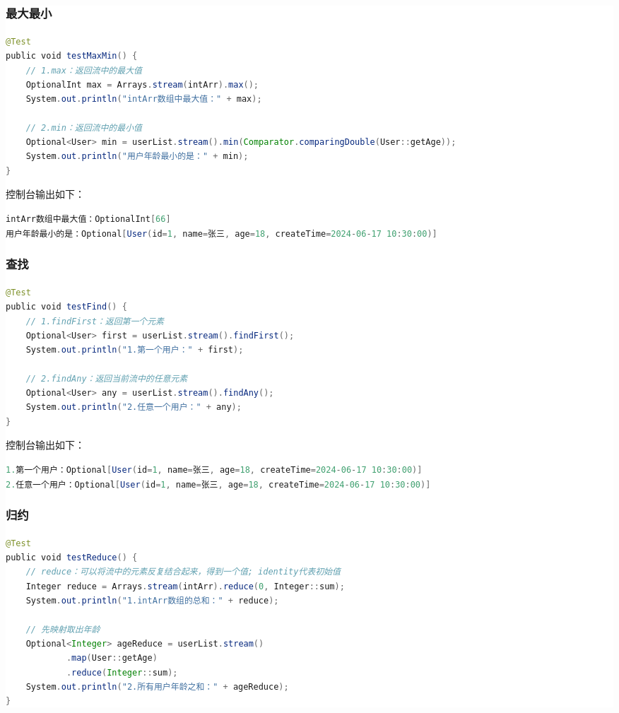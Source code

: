 ### 最大最小

```java
@Test
public void testMaxMin() {
    // 1.max：返回流中的最大值
    OptionalInt max = Arrays.stream(intArr).max();
    System.out.println("intArr数组中最大值：" + max);

    // 2.min：返回流中的最小值
    Optional<User> min = userList.stream().min(Comparator.comparingDouble(User::getAge));
    System.out.println("用户年龄最小的是：" + min);
}
```

控制台输出如下：

```java
intArr数组中最大值：OptionalInt[66]
用户年龄最小的是：Optional[User(id=1, name=张三, age=18, createTime=2024-06-17 10:30:00)]
```

### 查找

```java
@Test
public void testFind() {
    // 1.findFirst：返回第一个元素
    Optional<User> first = userList.stream().findFirst();
    System.out.println("1.第一个用户：" + first);

    // 2.findAny：返回当前流中的任意元素
    Optional<User> any = userList.stream().findAny();
    System.out.println("2.任意一个用户：" + any);
}
```

控制台输出如下：

```java
1.第一个用户：Optional[User(id=1, name=张三, age=18, createTime=2024-06-17 10:30:00)]
2.任意一个用户：Optional[User(id=1, name=张三, age=18, createTime=2024-06-17 10:30:00)]
```

### 归约

```java
@Test
public void testReduce() {
    // reduce：可以将流中的元素反复结合起来，得到一个值; identity代表初始值
    Integer reduce = Arrays.stream(intArr).reduce(0, Integer::sum);
    System.out.println("1.intArr数组的总和：" + reduce);

    // 先映射取出年龄
    Optional<Integer> ageReduce = userList.stream()
            .map(User::getAge)
            .reduce(Integer::sum);
    System.out.println("2.所有用户年龄之和：" + ageReduce);
}
```
